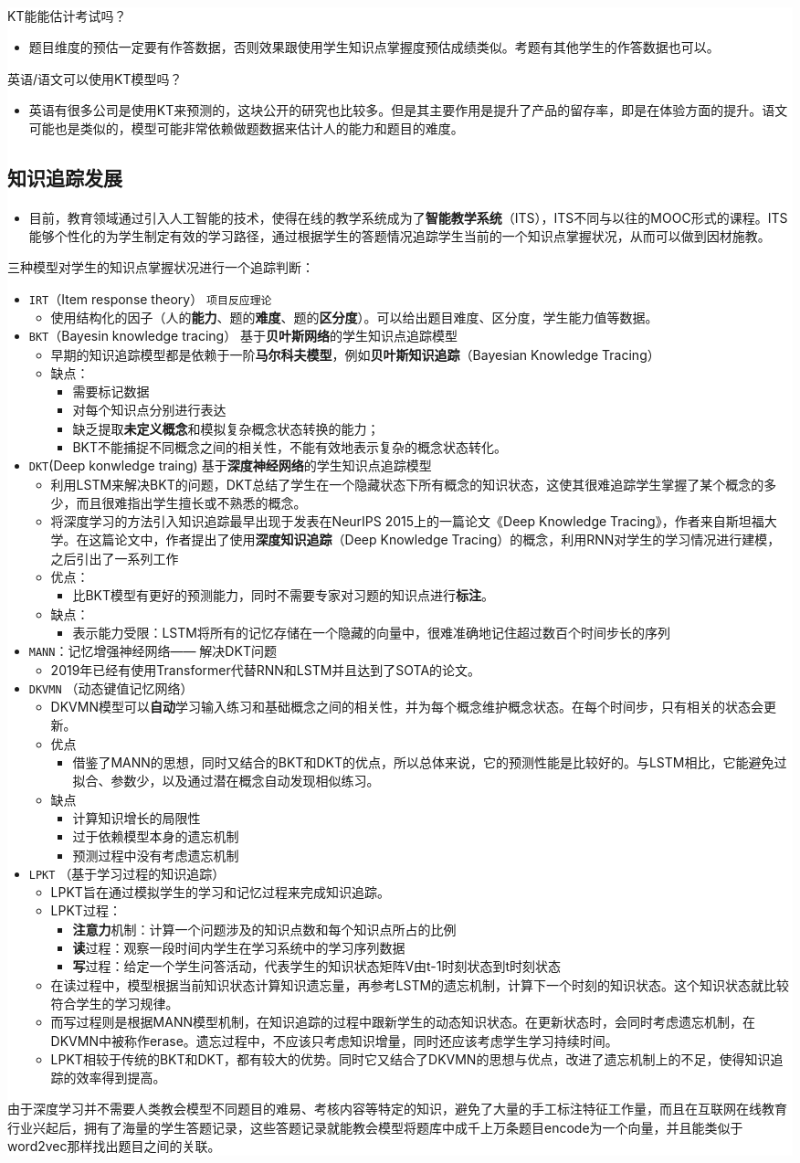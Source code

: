 KT能能估计考试吗？
- 题目维度的预估一定要有作答数据，否则效果跟使用学生知识点掌握度预估成绩类似。考题有其他学生的作答数据也可以。

英语/语文可以使用KT模型吗？
- 英语有很多公司是使用KT来预测的，这块公开的研究也比较多。但是其主要作用是提升了产品的留存率，即是在体验方面的提升。语文可能也是类似的，模型可能非常依赖做题数据来估计人的能力和题目的难度。


## 知识追踪发展

- 目前，教育领域通过引入人工智能的技术，使得在线的教学系统成为了**智能教学系统**（ITS），ITS不同与以往的MOOC形式的课程。ITS能够个性化的为学生制定有效的学习路径，通过根据学生的答题情况追踪学生当前的一个知识点掌握状况，从而可以做到因材施教。

三种模型对学生的知识点掌握状况进行一个追踪判断：
- `IRT`（Item response theory）  `项目反应理论`
  - 使用结构化的因子（人的**能力**、题的**难度**、题的**区分度**）。可以给出题目难度、区分度，学生能力值等数据。
- `BKT`（Bayesin knowledge tracing） 基于**贝叶斯网络**的学生知识点追踪模型
  - 早期的知识追踪模型都是依赖于一阶**马尔科夫模型**，例如**贝叶斯知识追踪**（Bayesian Knowledge Tracing）
  - 缺点：
    - 需要标记数据
    - 对每个知识点分别进行表达
    - 缺乏提取**未定义概念**和模拟复杂概念状态转换的能力；
    - BKT不能捕捉不同概念之间的相关性，不能有效地表示复杂的概念状态转化。
- `DKT`(Deep konwledge traing)  基于**深度神经网络**的学生知识点追踪模型 
  - 利用LSTM来解决BKT的问题，DKT总结了学生在一个隐藏状态下所有概念的知识状态，这使其很难追踪学生掌握了某个概念的多少，而且很难指出学生擅长或不熟悉的概念。
  - 将深度学习的方法引入知识追踪最早出现于发表在NeurIPS 2015上的一篇论文《Deep Knowledge Tracing》，作者来自斯坦福大学。在这篇论文中，作者提出了使用**深度知识追踪**（Deep Knowledge Tracing）的概念，利用RNN对学生的学习情况进行建模，之后引出了一系列工作
  - 优点：
    - 比BKT模型有更好的预测能力，同时不需要专家对习题的知识点进行**标注**。
  - 缺点：
    - 表示能力受限：LSTM将所有的记忆存储在一个隐藏的向量中，很难准确地记住超过数百个时间步长的序列
- `MANN`：记忆增强神经网络—— 解决DKT问题
  - 2019年已经有使用Transformer代替RNN和LSTM并且达到了SOTA的论文。
- `DKVMN` （动态键值记忆网络）
  - DKVMN模型可以**自动**学习输入练习和基础概念之间的相关性，并为每个概念维护概念状态。在每个时间步，只有相关的状态会更新。
  - 优点
    - 借鉴了MANN的思想，同时又结合的BKT和DKT的优点，所以总体来说，它的预测性能是比较好的。与LSTM相比，它能避免过拟合、参数少，以及通过潜在概念自动发现相似练习。
  - 缺点
    - 计算知识增长的局限性
    - 过于依赖模型本身的遗忘机制
    - 预测过程中没有考虑遗忘机制
- `LPKT` （基于学习过程的知识追踪）
  - LPKT旨在通过模拟学生的学习和记忆过程来完成知识追踪。
  - LPKT过程：
    - **注意力**机制：计算一个问题涉及的知识点数和每个知识点所占的比例
    - **读**过程：观察一段时间内学生在学习系统中的学习序列数据
    - **写**过程：给定一个学生问答活动，代表学生的知识状态矩阵V由t-1时刻状态到t时刻状态
  - 在读过程中，模型根据当前知识状态计算知识遗忘量，再参考LSTM的遗忘机制，计算下一个时刻的知识状态。这个知识状态就比较符合学生的学习规律。
  - 而写过程则是根据MANN模型机制，在知识追踪的过程中跟新学生的动态知识状态。在更新状态时，会同时考虑遗忘机制，在DKVMN中被称作erase。遗忘过程中，不应该只考虑知识增量，同时还应该考虑学生学习持续时间。
  - LPKT相较于传统的BKT和DKT，都有较大的优势。同时它又结合了DKVMN的思想与优点，改进了遗忘机制上的不足，使得知识追踪的效率得到提高。

由于深度学习并不需要人类教会模型不同题目的难易、考核内容等特定的知识，避免了大量的手工标注特征工作量，而且在互联网在线教育行业兴起后，拥有了海量的学生答题记录，这些答题记录就能教会模型将题库中成千上万条题目encode为一个向量，并且能类似于word2vec那样找出题目之间的关联。
